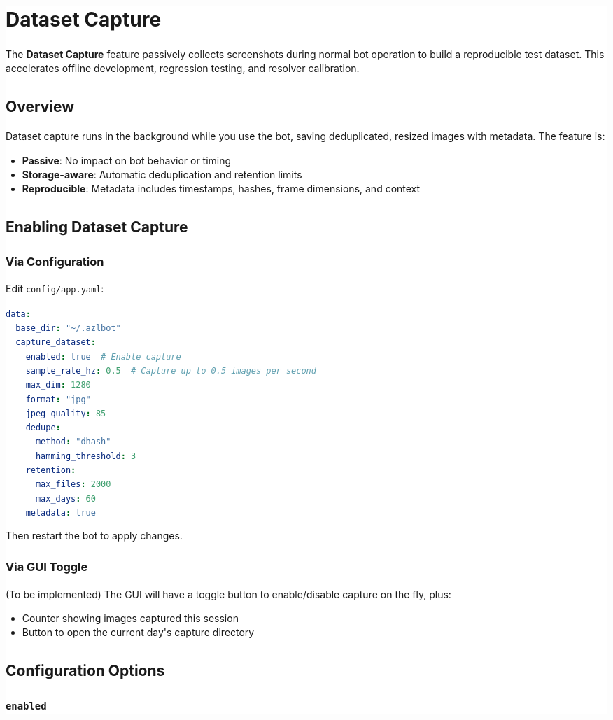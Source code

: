 # Dataset Capture

The **Dataset Capture** feature passively collects screenshots during normal bot operation to build a reproducible test dataset. This accelerates offline development, regression testing, and resolver calibration.

## Overview

Dataset capture runs in the background while you use the bot, saving deduplicated, resized images with metadata. The feature is:

- **Passive**: No impact on bot behavior or timing
- **Storage-aware**: Automatic deduplication and retention limits
- **Reproducible**: Metadata includes timestamps, hashes, frame dimensions, and context

## Enabling Dataset Capture

### Via Configuration

Edit `config/app.yaml`:

```yaml
data:
  base_dir: "~/.azlbot"
  capture_dataset:
    enabled: true  # Enable capture
    sample_rate_hz: 0.5  # Capture up to 0.5 images per second
    max_dim: 1280
    format: "jpg"
    jpeg_quality: 85
    dedupe:
      method: "dhash"
      hamming_threshold: 3
    retention:
      max_files: 2000
      max_days: 60
    metadata: true
```

Then restart the bot to apply changes.

### Via GUI Toggle

(To be implemented) The GUI will have a toggle button to enable/disable capture on the fly, plus:

- Counter showing images captured this session
- Button to open the current day's capture directory

## Configuration Options

### `enabled`
